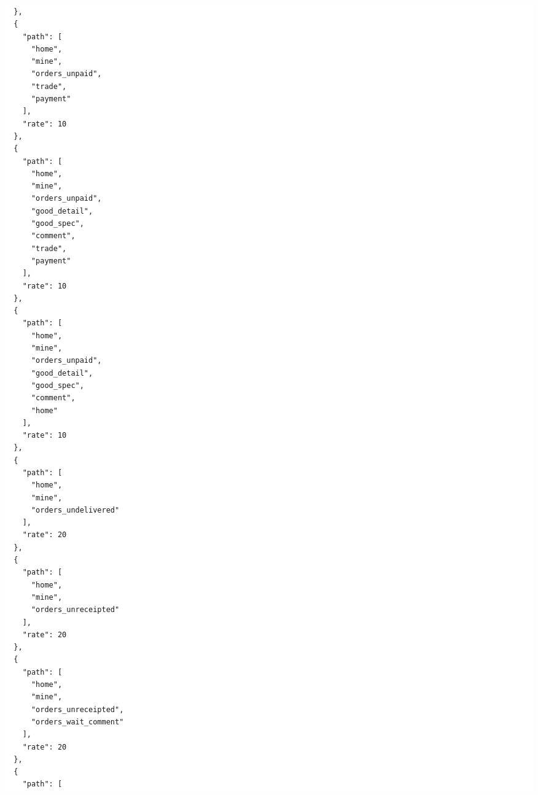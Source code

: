 ```
  },
  {
    "path": [
      "home",
      "mine",
      "orders_unpaid",
      "trade",
      "payment"
    ],
    "rate": 10
  },
  {
    "path": [
      "home",
      "mine",
      "orders_unpaid",
      "good_detail",
      "good_spec",
      "comment",
      "trade",
      "payment"
    ],
    "rate": 10
  },
  {
    "path": [
      "home",
      "mine",
      "orders_unpaid",
      "good_detail",
      "good_spec",
      "comment",
      "home"
    ],
    "rate": 10
  },
  {
    "path": [
      "home",
      "mine",
      "orders_undelivered"
    ],
    "rate": 20
  },
  {
    "path": [
      "home",
      "mine",
      "orders_unreceipted"
    ],
    "rate": 20
  },
  {
    "path": [
      "home",
      "mine",
      "orders_unreceipted",
      "orders_wait_comment"
    ],
    "rate": 20
  },
  {
    "path": [
```